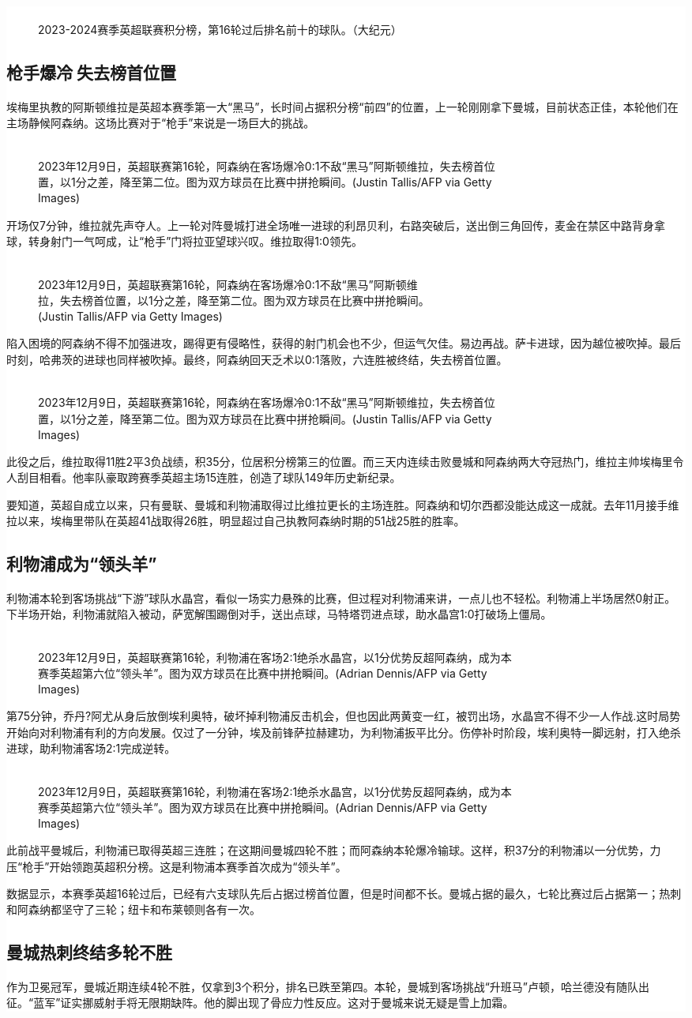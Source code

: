 <figure id="attachment_14133678" aria-describedby="caption-attachment-14133678" style="width: 656px" class="wp-caption aligncenter"><ahref=" https://i.epochtimes.com/assets/uploads/2023/12/id14133678-e234303d8850e8cb594e6e0204309ffb-656x400.jpg" target="_blank" rel="noreferrer noopener"> <img class="size-medium_vertical wp-image-14133678" src="https://i.epochtimes.com/assets/uploads/2023/12/id14133678-e234303d8850e8cb594e6e0204309ffb-656x400.jpg" alt="" width="656" b="400" /></a><figcaption id="caption-attachment-14133678" class="wp-caption-text">2023-2024赛季<ahref="https://github.com/19920513/djy/blob/master/gb/tag/%E8%8B%B1%E8%B6%85.md#1">英超</a>联赛积分榜，<ahref="https://github.com/19920513/djy/blob/master/gb/tag/%E7%AC%AC16%E8%BD%AE.md#1">第16轮</a>过后排名前十的球队。（大纪元）</figcaption></figure>
<h2>枪手爆冷 失去榜首位置</h2>
<p>埃梅里执教的阿斯顿维拉是英超本赛季第一大“黑马”，长时间占据积分榜“前四”的位置，上一轮刚刚拿下<ahref="https://github.com/19920513/djy/blob/master/gb/tag/%E6%9B%BC%E5%9F%8E.md#1">曼城</a>，目前状态正佳，本轮他们在主场静候<ahref="https://github.com/19920513/djy/blob/master/gb/tag/%E9%98%BF%E6%A3%AE%E7%BA%B3.md#1">阿森纳</a>。这场比赛对于“枪手”来说是一场巨大的挑战。</p>
<figure id="attachment_14133672" aria-describedby="caption-attachment-14133672" style="width: 600px" class="wp-caption aligncenter"><ahref=" https://i.epochtimes.com/assets/uploads/2023/12/id14133672-GettyImages-1836051752-600x400.jpg" target="_blank" rel="noreferrer noopener"> <img class="size-medium_vertical wp-image-14133672" src="https://i.epochtimes.com/assets/uploads/2023/12/id14133672-GettyImages-1836051752-600x400.jpg" alt="" width="600" b="400" /></a><figcaption id="caption-attachment-14133672" class="wp-caption-text">2023年12月9日，英超联赛第16轮，阿森纳在客场爆冷0:1不敌“黑马”阿斯顿维拉，失去榜首位置，以1分之差，降至第二位。图为双方球员在比赛中拼抢瞬间。(Justin Tallis/AFP via Getty Images)</figcaption></figure>
<p>开场仅7分钟，维拉就先声夺人。上一轮对阵曼城打进全场唯一进球的利昂贝利，右路突破后，送出倒三角回传，麦金在禁区中路背身拿球，转身射门一气呵成，让“枪手”门将拉亚望球兴叹。维拉取得1:0领先。</p>
<figure id="attachment_14133673" aria-describedby="caption-attachment-14133673" style="width: 500px" class="wp-caption aligncenter"><ahref=" https://i.epochtimes.com/assets/uploads/2023/12/id14133673-GettyImages-1836052739-601x400.jpg" target="_blank" rel="noreferrer noopener"> <img class=" wp-image-14133673" src="https://i.epochtimes.com/assets/uploads/2023/12/id14133673-GettyImages-1836052739-601x400.jpg" alt="" width="500" b="315" /></a><figcaption id="caption-attachment-14133673" class="wp-caption-text">2023年12月9日，英超联赛第16轮，阿森纳在客场爆冷0:1不敌“黑马”阿斯顿维拉，失去榜首位置，以1分之差，降至第二位。图为双方球员在比赛中拼抢瞬间。(Justin Tallis/AFP via Getty Images)</figcaption></figure>
<p>陷入困境的阿森纳不得不加强进攻，踢得更有侵略性，获得的射门机会也不少，但运气欠佳。易边再战。萨卡进球，因为越位被吹掉。最后时刻，哈弗茨的进球也同样被吹掉。最终，阿森纳回天乏术以0:1落败，六连胜被终结，失去榜首位置。</p>
<figure id="attachment_14133671" aria-describedby="caption-attachment-14133671" style="width: 600px" class="wp-caption aligncenter"><ahref=" https://i.epochtimes.com/assets/uploads/2023/12/id14133671-GettyImages-1836051309-600x400.jpg" target="_blank" rel="noreferrer noopener"> <img class="size-medium_vertical wp-image-14133671" src="https://i.epochtimes.com/assets/uploads/2023/12/id14133671-GettyImages-1836051309-600x400.jpg" alt="" width="600" b="400" /></a><figcaption id="caption-attachment-14133671" class="wp-caption-text">2023年12月9日，英超联赛第16轮，阿森纳在客场爆冷0:1不敌“黑马”阿斯顿维拉，失去榜首位置，以1分之差，降至第二位。图为双方球员在比赛中拼抢瞬间。(Justin Tallis/AFP via Getty Images)</figcaption></figure>
<p>此役之后，维拉取得11胜2平3负战绩，积35分，位居积分榜第三的位置。而三天内连续击败曼城和阿森纳两大夺冠热门，维拉主帅埃梅里令人刮目相看。他率队豪取跨赛季英超主场15连胜，创造了球队149年历史新纪录。</p>
<p>要知道，英超自成立以来，只有曼联、曼城和<ahref="https://github.com/19920513/djy/blob/master/gb/tag/%E5%88%A9%E7%89%A9%E6%B5%A6.md#1">利物浦</a>取得过比维拉更长的主场连胜。阿森纳和切尔西都没能达成这一成就。去年11月接手维拉以来，埃梅里带队在英超41战取得26胜，明显超过自己执教阿森纳时期的51战25胜的胜率。</p>
<h2>利物浦成为“领头羊”</h2>
<p>利物浦本轮到客场挑战“下游”球队水晶宫，看似一场实力悬殊的比赛，但过程对利物浦来讲，一点儿也不轻松。利物浦上半场居然0射正。下半场开始，利物浦就陷入被动，萨宽解围踢倒对手，送出点球，马特塔罚进点球，助水晶宫1:0打破场上僵局。</p>
<figure id="attachment_14133670" aria-describedby="caption-attachment-14133670" style="width: 600px" class="wp-caption aligncenter"><ahref=" https://i.epochtimes.com/assets/uploads/2023/12/id14133670-GettyImages-1835030874-600x400.jpg" target="_blank" rel="noreferrer noopener"> <img class="size-medium_vertical wp-image-14133670" src="https://i.epochtimes.com/assets/uploads/2023/12/id14133670-GettyImages-1835030874-600x400.jpg" alt="" width="600" b="400" /></a><figcaption id="caption-attachment-14133670" class="wp-caption-text">2023年12月9日，英超联赛第16轮，利物浦在客场2:1绝杀水晶宫，以1分优势反超阿森纳，成为本赛季英超第六位“领头羊”。图为双方球员在比赛中拼抢瞬间。(Adrian Dennis/AFP via Getty Images)</figcaption></figure>
<p>第75分钟，乔丹?阿尤从身后放倒埃利奥特，破坏掉利物浦反击机会，但也因此两黄变一红，被罚出场，水晶宫不得不少一人作战.这时局势开始向对利物浦有利的方向发展。仅过了一分钟，埃及前锋萨拉赫建功，为利物浦扳平比分。伤停补时阶段，埃利奥特一脚远射，打入绝杀进球，助利物浦客场2:1完成逆转。</p>
<figure id="attachment_14133669" aria-describedby="caption-attachment-14133669" style="width: 600px" class="wp-caption aligncenter"><ahref=" https://i.epochtimes.com/assets/uploads/2023/12/id14133669-GettyImages-1834991509-600x400.jpg" target="_blank" rel="noreferrer noopener"> <img class="size-medium_vertical wp-image-14133669" src="https://i.epochtimes.com/assets/uploads/2023/12/id14133669-GettyImages-1834991509-600x400.jpg" alt="" width="600" b="400" /></a><figcaption id="caption-attachment-14133669" class="wp-caption-text">2023年12月9日，英超联赛第16轮，利物浦在客场2:1绝杀水晶宫，以1分优势反超阿森纳，成为本赛季英超第六位“领头羊”。图为双方球员在比赛中拼抢瞬间。(Adrian Dennis/AFP via Getty Images)</figcaption></figure>
<p>此前战平曼城后，利物浦已取得英超三连胜；在这期间曼城四轮不胜；而阿森纳本轮爆冷输球。这样，积37分的利物浦以一分优势，力压“枪手”开始领跑英超积分榜。这是利物浦本赛季首次成为“领头羊”。</p>
<p>数据显示，本赛季英超16轮过后，已经有六支球队先后占据过榜首位置，但是时间都不长。曼城占据的最久，七轮比赛过后占据第一；热刺和阿森纳都坚守了三轮；纽卡和布莱顿则各有一次。</p>
<h2>曼城热刺终结多轮不胜</h2>
<p>作为卫冕冠军，曼城近期连续4轮不胜，仅拿到3个积分，排名已跌至第四。本轮，曼城到客场挑战“升班马”卢顿，哈兰德没有随队出征。“蓝军”证实挪威射手将无限期缺阵。他的脚出现了骨应力性反应。这对于曼城来说无疑是雪上加霜。</p>